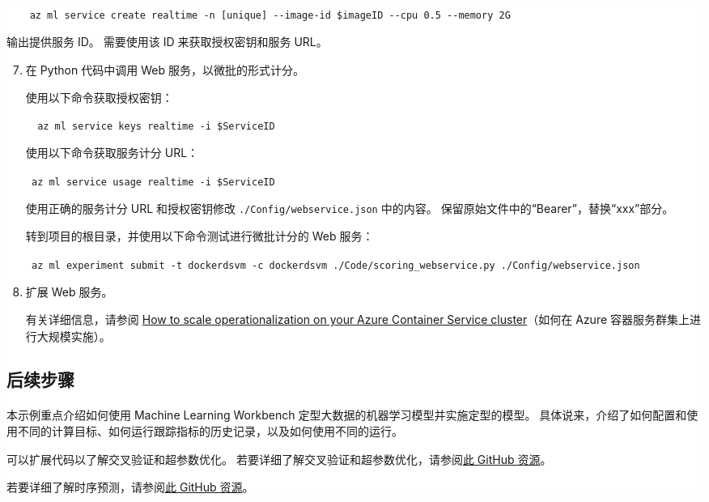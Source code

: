         az ml service create realtime -n [unique] --image-id $imageID --cpu 0.5 --memory 2G

   输出提供服务 ID。 需要使用该 ID 来获取授权密钥和服务 URL。

7. 在 Python 代码中调用 Web 服务，以微批的形式计分。

   使用以下命令获取授权密钥：

         az ml service keys realtime -i $ServiceID 

   使用以下命令获取服务计分 URL：

        az ml service usage realtime -i $ServiceID

   使用正确的服务计分 URL 和授权密钥修改 `./Config/webservice.json` 中的内容。 保留原始文件中的“Bearer”，替换“xxx”部分。 
   
   转到项目的根目录，并使用以下命令测试进行微批计分的 Web 服务：

        az ml experiment submit -t dockerdsvm -c dockerdsvm ./Code/scoring_webservice.py ./Config/webservice.json

8. 扩展 Web 服务。 

   有关详细信息，请参阅 [How to scale operationalization on your Azure Container Service cluster](how-to-scale-clusters.md)（如何在 Azure 容器服务群集上进行大规模实施）。
 

## <a name="next-steps"></a>后续步骤

本示例重点介绍如何使用 Machine Learning Workbench 定型大数据的机器学习模型并实施定型的模型。 具体说来，介绍了如何配置和使用不同的计算目标、如何运行跟踪指标的历史记录，以及如何使用不同的运行。

可以扩展代码以了解交叉验证和超参数优化。 若要详细了解交叉验证和超参数优化，请参阅[此 GitHub 资源](https://github.com/Azure/MachineLearningSamples-DistributedHyperParameterTuning)。  

若要详细了解时序预测，请参阅[此 GitHub 资源](https://github.com/Azure/MachineLearningSamples-EnergyDemandTimeSeriesForecasting)。